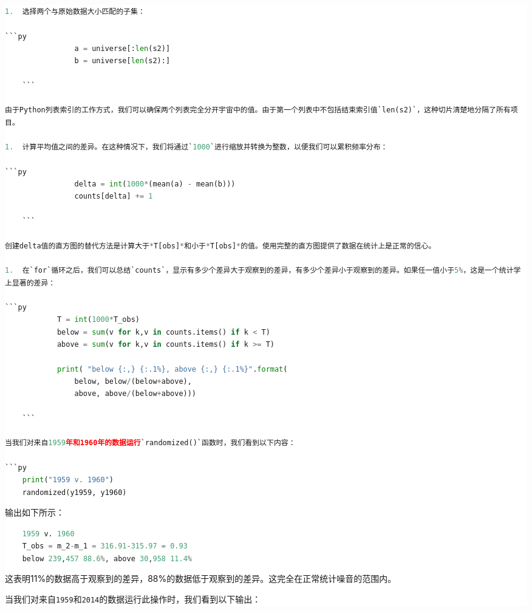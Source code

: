 ```py
1.  选择两个与原始数据大小匹配的子集：

```py
                a = universe[:len(s2)] 
                b = universe[len(s2):] 

    ```

由于Python列表索引的工作方式，我们可以确保两个列表完全分开宇宙中的值。由于第一个列表中不包括结束索引值`len(s2)`，这种切片清楚地分隔了所有项目。

1.  计算平均值之间的差异。在这种情况下，我们将通过`1000`进行缩放并转换为整数，以便我们可以累积频率分布：

```py
                delta = int(1000*(mean(a) - mean(b))) 
                counts[delta] += 1 

    ```

创建delta值的直方图的替代方法是计算大于*T[obs]*和小于*T[obs]*的值。使用完整的直方图提供了数据在统计上是正常的信心。

1.  在`for`循环之后，我们可以总结`counts`，显示有多少个差异大于观察到的差异，有多少个差异小于观察到的差异。如果任一值小于5%，这是一个统计学上显著的差异：

```py
            T = int(1000*T_obs) 
            below = sum(v for k,v in counts.items() if k < T) 
            above = sum(v for k,v in counts.items() if k >= T) 

            print( "below {:,} {:.1%}, above {:,} {:.1%}".format( 
                below, below/(below+above), 
                above, above/(below+above))) 

    ```

当我们对来自1959年和1960年的数据运行`randomized()`函数时，我们看到以下内容：

```py
    print("1959 v. 1960") 
    randomized(y1959, y1960) 

```

输出如下所示：

```py
    1959 v. 1960
    T_obs = m_2-m_1 = 316.91-315.97 = 0.93
    below 239,457 88.6%, above 30,958 11.4%

```

这表明11%的数据高于观察到的差异，88%的数据低于观察到的差异。这完全在正常统计噪音的范围内。

当我们对来自`1959`和`2014`的数据运行此操作时，我们看到以下输出：
